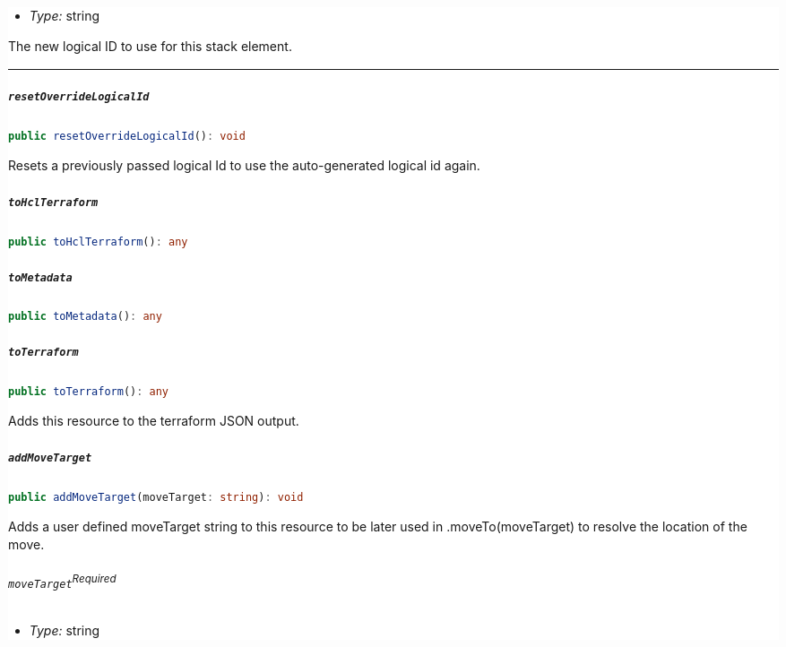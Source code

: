 - *Type:* string

The new logical ID to use for this stack element.

---

##### `resetOverrideLogicalId` <a name="resetOverrideLogicalId" id="rhizo-co-terraform-provider-oci.apigatewayGateway.ApigatewayGateway.resetOverrideLogicalId"></a>

```typescript
public resetOverrideLogicalId(): void
```

Resets a previously passed logical Id to use the auto-generated logical id again.

##### `toHclTerraform` <a name="toHclTerraform" id="rhizo-co-terraform-provider-oci.apigatewayGateway.ApigatewayGateway.toHclTerraform"></a>

```typescript
public toHclTerraform(): any
```

##### `toMetadata` <a name="toMetadata" id="rhizo-co-terraform-provider-oci.apigatewayGateway.ApigatewayGateway.toMetadata"></a>

```typescript
public toMetadata(): any
```

##### `toTerraform` <a name="toTerraform" id="rhizo-co-terraform-provider-oci.apigatewayGateway.ApigatewayGateway.toTerraform"></a>

```typescript
public toTerraform(): any
```

Adds this resource to the terraform JSON output.

##### `addMoveTarget` <a name="addMoveTarget" id="rhizo-co-terraform-provider-oci.apigatewayGateway.ApigatewayGateway.addMoveTarget"></a>

```typescript
public addMoveTarget(moveTarget: string): void
```

Adds a user defined moveTarget string to this resource to be later used in .moveTo(moveTarget) to resolve the location of the move.

###### `moveTarget`<sup>Required</sup> <a name="moveTarget" id="rhizo-co-terraform-provider-oci.apigatewayGateway.ApigatewayGateway.addMoveTarget.parameter.moveTarget"></a>

- *Type:* string
